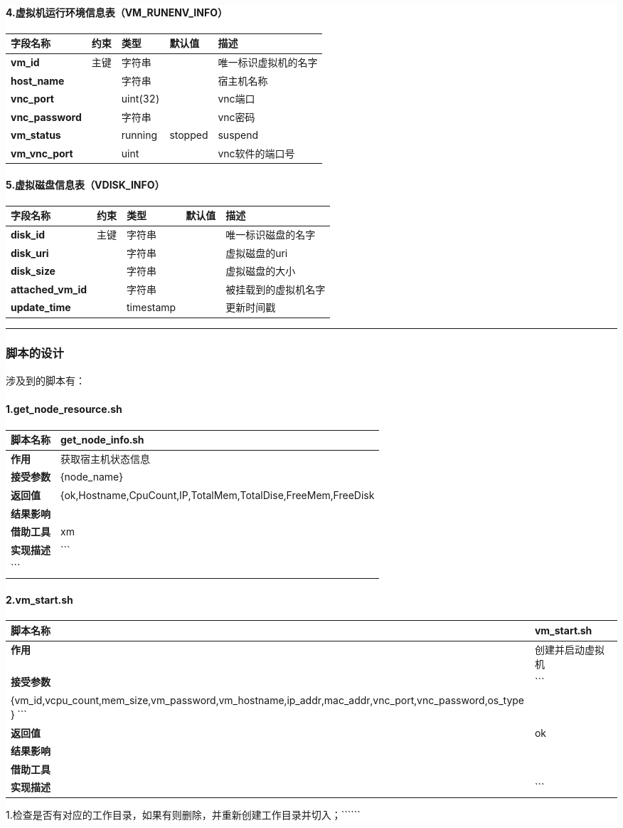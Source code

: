 
#### 4.虚拟机运行环境信息表（VM\_RUNENV\_INFO） ####
| **字段名称** | **约束** | **类型** | **默认值** | **描述** |
|:---------|:-------|:-------|:--------|:-------|
| **vm\_id** | 主键     | 字符串    |         | 唯一标识虚拟机的名字 |
| **host\_name** |        | 字符串    |         | 宿主机名称  |
| **vnc\_port** |        | uint(32) |         | vnc端口  |
| **vnc\_password** |        | 字符串    |         | vnc密码  |
| **vm\_status** |        | running|stopped|suspend|unknown |         | 虚拟机状态（该字段以后移到虚拟机状态表中） |
| **vm\_vnc\_port** |        | uint   |         | vnc软件的端口号 |


#### 5.虚拟磁盘信息表（VDISK\_INFO） ####
| **字段名称** | **约束** | **类型** | **默认值** | **描述** |
|:---------|:-------|:-------|:--------|:-------|
| **disk\_id** | 主键     | 字符串    |         | 唯一标识磁盘的名字 |
| **disk\_uri** |        | 字符串    |         | 虚拟磁盘的uri |
| **disk\_size** |        | 字符串    |         | 虚拟磁盘的大小 |
| **attached\_vm\_id** |        | 字符串    |         | 被挂载到的虚拟机名字 |
| **update\_time** |        | timestamp |         | 更新时间戳  |





---

### 脚本的设计 ###
涉及到的脚本有：

#### 1.get\_node\_resource.sh ####
| **脚本名称** | get\_node\_info.sh |
|:---------|:-------------------|
| **作用**   | 获取宿主机状态信息          |
| **接受参数** | {node\_name}       |
| **返回值**  | {ok,Hostname,CpuCount,IP,TotalMem,TotalDise,FreeMem,FreeDisk|{error,Reason} |
| **结果影响** |                    |
| **借助工具** | xm                 |
| **实现描述** |```
```             |


#### 2.vm\_start.sh ####
| **脚本名称** | vm\_start.sh |
|:---------|:-------------|
| **作用**   | 创建并启动虚拟机     |
| **接受参数** |```
 {vm_id,vcpu_count,mem_size,vm_password,vm_hostname,ip_addr,mac_addr,vnc_port,vnc_password,os_type} ```|
| **返回值**  | ok|{error,Reason} |
| **结果影响** |              |
| **借助工具** |              |
| **实现描述** | ```
1.检查是否有对应的工作目录，如果有则删除，并重新创建工作目录并切入；``````
```